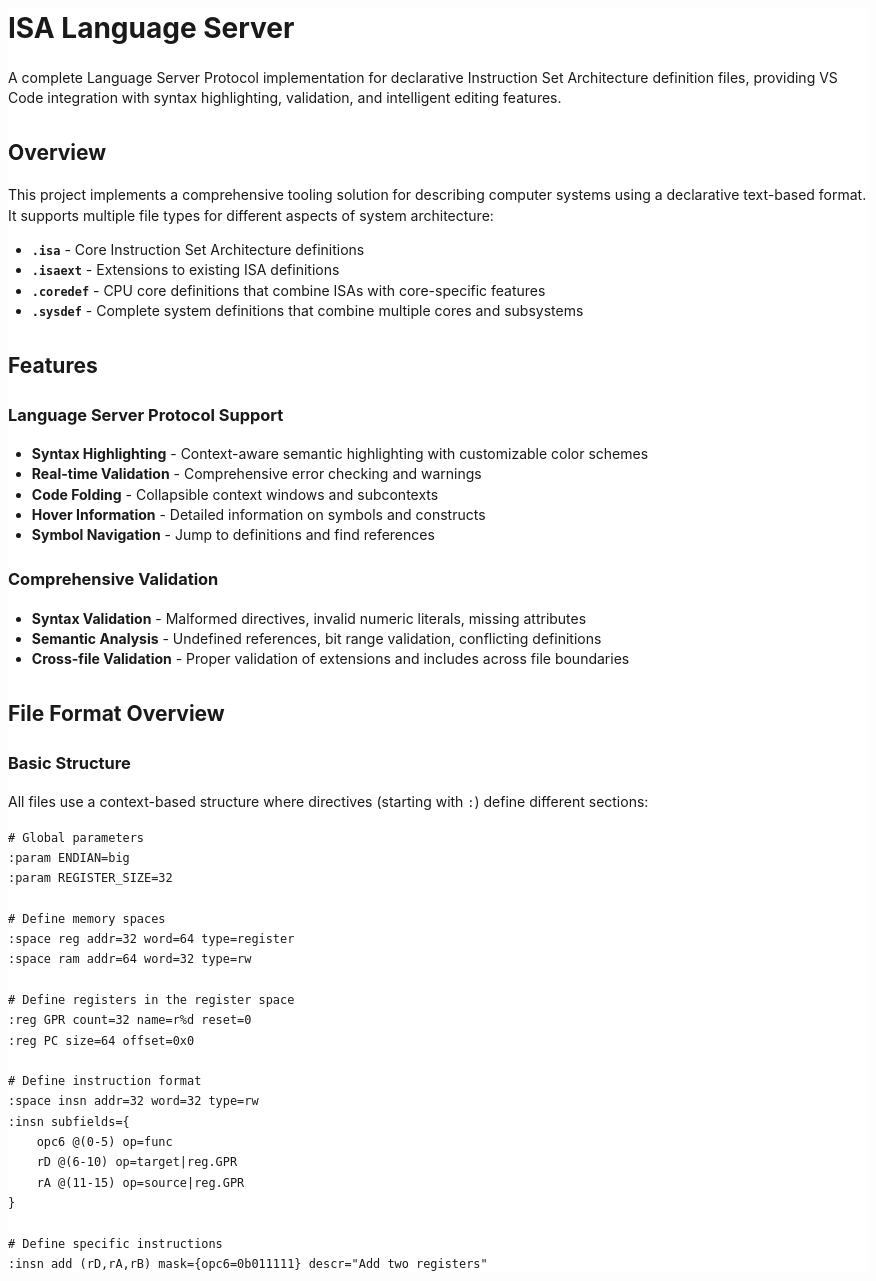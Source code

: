 # ISA Language Server

A complete Language Server Protocol implementation for declarative Instruction Set Architecture definition files, providing VS Code integration with syntax highlighting, validation, and intelligent editing features.

## Overview

This project implements a comprehensive tooling solution for describing computer systems using a declarative text-based format. It supports multiple file types for different aspects of system architecture:

- **`.isa`** - Core Instruction Set Architecture definitions
- **`.isaext`** - Extensions to existing ISA definitions  
- **`.coredef`** - CPU core definitions that combine ISAs with core-specific features
- **`.sysdef`** - Complete system definitions that combine multiple cores and subsystems

## Features

### Language Server Protocol Support
- **Syntax Highlighting** - Context-aware semantic highlighting with customizable color schemes
- **Real-time Validation** - Comprehensive error checking and warnings
- **Code Folding** - Collapsible context windows and subcontexts
- **Hover Information** - Detailed information on symbols and constructs
- **Symbol Navigation** - Jump to definitions and find references

### Comprehensive Validation
- **Syntax Validation** - Malformed directives, invalid numeric literals, missing attributes
- **Semantic Analysis** - Undefined references, bit range validation, conflicting definitions
- **Cross-file Validation** - Proper validation of extensions and includes across file boundaries

## File Format Overview

### Basic Structure

All files use a context-based structure where directives (starting with `:`) define different sections:

```isa
# Global parameters
:param ENDIAN=big
:param REGISTER_SIZE=32

# Define memory spaces
:space reg addr=32 word=64 type=register
:space ram addr=64 word=32 type=rw

# Define registers in the register space
:reg GPR count=32 name=r%d reset=0
:reg PC size=64 offset=0x0

# Define instruction format
:space insn addr=32 word=32 type=rw
:insn subfields={
    opc6 @(0-5) op=func
    rD @(6-10) op=target|reg.GPR
    rA @(11-15) op=source|reg.GPR
}

# Define specific instructions
:insn add (rD,rA,rB) mask={opc6=0b011111} descr="Add two registers"
```